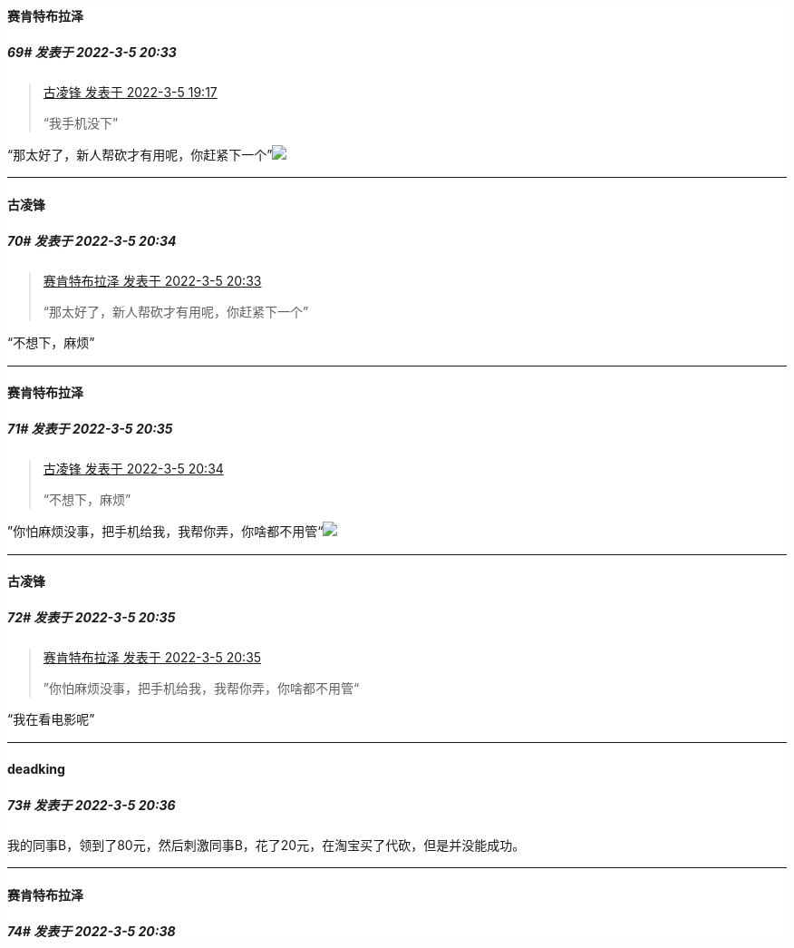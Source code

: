 ####  赛肯特布拉泽  
##### 69#       发表于 2022-3-5 20:33

<blockquote><a href="httphttps://bbs.saraba1st.com/2b/forum.php?mod=redirect&amp;goto=findpost&amp;pid=54928515&amp;ptid=2056080" target="_blank">古凌锋 发表于 2022-3-5 19:17</a>

“我手机没下”</blockquote>
“那太好了，新人帮砍才有用呢，你赶紧下一个”<img src="https://static.saraba1st.com/image/smiley/face2017/245.png" referrerpolicy="no-referrer">

*****

####  古凌锋  
##### 70#       发表于 2022-3-5 20:34

<blockquote><a href="httphttps://bbs.saraba1st.com/2b/forum.php?mod=redirect&amp;goto=findpost&amp;pid=54929387&amp;ptid=2056080" target="_blank">赛肯特布拉泽 发表于 2022-3-5 20:33</a>

“那太好了，新人帮砍才有用呢，你赶紧下一个”</blockquote>
“不想下，麻烦”

*****

####  赛肯特布拉泽  
##### 71#       发表于 2022-3-5 20:35

<blockquote><a href="httphttps://bbs.saraba1st.com/2b/forum.php?mod=redirect&amp;goto=findpost&amp;pid=54929392&amp;ptid=2056080" target="_blank">古凌锋 发表于 2022-3-5 20:34</a>

“不想下，麻烦”</blockquote>
”你怕麻烦没事，把手机给我，我帮你弄，你啥都不用管“<img src="https://static.saraba1st.com/image/smiley/face2017/065.png" referrerpolicy="no-referrer">

*****

####  古凌锋  
##### 72#       发表于 2022-3-5 20:35

<blockquote><a href="httphttps://bbs.saraba1st.com/2b/forum.php?mod=redirect&amp;goto=findpost&amp;pid=54929406&amp;ptid=2056080" target="_blank">赛肯特布拉泽 发表于 2022-3-5 20:35</a>

”你怕麻烦没事，把手机给我，我帮你弄，你啥都不用管“</blockquote>
“我在看电影呢”

*****

####  deadking  
##### 73#       发表于 2022-3-5 20:36

我的同事B，领到了80元，然后刺激同事B，花了20元，在淘宝买了代砍，但是并没能成功。

*****

####  赛肯特布拉泽  
##### 74#       发表于 2022-3-5 20:38
